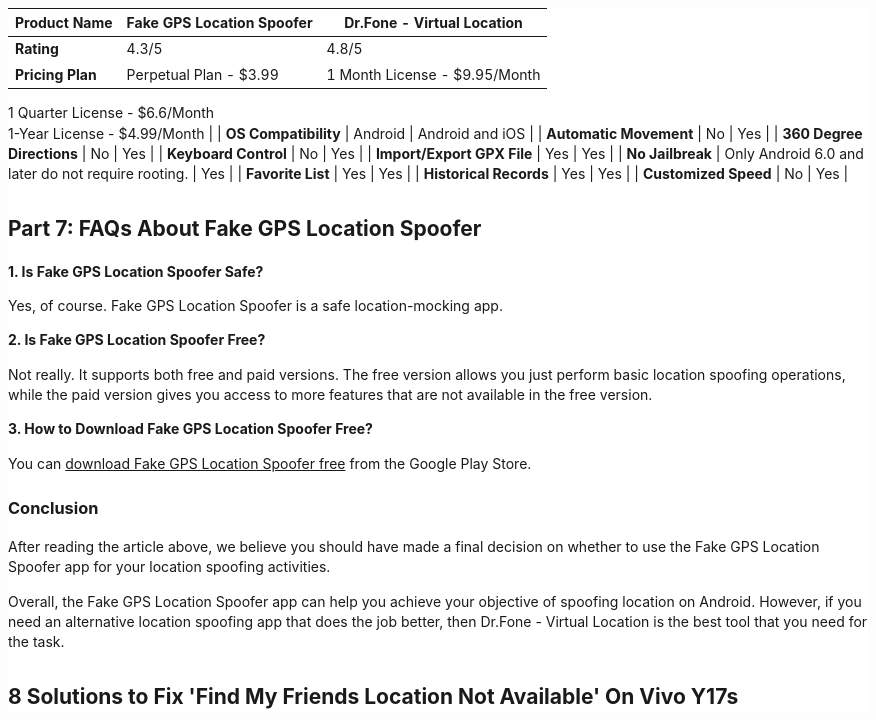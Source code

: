 | **Product Name** | **Fake GPS Location Spoofer** | **Dr.Fone - Virtual Location** |
| --- | --- | --- |
| **Rating** | 4.3/5 | 4.8/5 |
| **Pricing Plan** | Perpetual Plan - $3.99 | 1 Month License - $9.95/Month  
1 Quarter License - $6.6/Month  
1-Year License - $4.99/Month |
| **OS Compatibility** | Android | Android and iOS |
| **Automatic Movement** | No | Yes |
| **360 Degree Directions** | No | Yes |
| **Keyboard Control** | No | Yes |
| **Import/Export GPX File** | Yes | Yes |
| **No Jailbreak** | Only Android 6.0 and later do not require rooting. | Yes |
| **Favorite List** | Yes | Yes |
| **Historical Records** | Yes | Yes |
| **Customized Speed** | No | Yes |



## Part 7: FAQs About Fake GPS Location Spoofer

**1\. Is Fake GPS Location Spoofer Safe?**

Yes, of course. Fake GPS Location Spoofer is a safe location-mocking app.

**2\. Is Fake GPS Location Spoofer Free?**

Not really. It supports both free and paid versions. The free version allows you just perform basic location spoofing operations, while the paid version gives you access to more features that are not available in the free version.

**3\. How to Download Fake GPS Location Spoofer Free?**

You can [download Fake GPS Location Spoofer free](https://play.google.com/store/apps/details?id=com.incorporateapps.fakegps.fre&hl=en_US&gl=US) from the Google Play Store.

### Conclusion

After reading the article above, we believe you should have made a final decision on whether to use the Fake GPS Location Spoofer app for your location spoofing activities.

Overall, the Fake GPS Location Spoofer app can help you achieve your objective of spoofing location on Android. However, if you need an alternative location spoofing app that does the job better, then Dr.Fone - Virtual Location is the best tool that you need for the task.





## 8 Solutions to Fix 'Find My Friends Location Not Available' On Vivo Y17s
